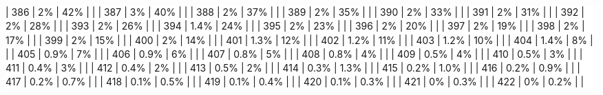 | 386 | 2% | 42% |  |
| 387 | 3% | 40% |  |
| 388 | 2% | 37% |  |
| 389 | 2% | 35% |  |
| 390 | 2% | 33% |  |
| 391 | 2% | 31% |  |
| 392 | 2% | 28% |  |
| 393 | 2% | 26% |  |
| 394 | 1.4% | 24% |  |
| 395 | 2% | 23% |  |
| 396 | 2% | 20% |  |
| 397 | 2% | 19% |  |
| 398 | 2% | 17% |  |
| 399 | 2% | 15% |  |
| 400 | 2% | 14% |  |
| 401 | 1.3% | 12% |  |
| 402 | 1.2% | 11% |  |
| 403 | 1.2% | 10% |  |
| 404 | 1.4% | 8% |  |
| 405 | 0.9% | 7% |  |
| 406 | 0.9% | 6% |  |
| 407 | 0.8% | 5% |  |
| 408 | 0.8% | 4% |  |
| 409 | 0.5% | 4% |  |
| 410 | 0.5% | 3% |  |
| 411 | 0.4% | 3% |  |
| 412 | 0.4% | 2% |  |
| 413 | 0.5% | 2% |  |
| 414 | 0.3% | 1.3% |  |
| 415 | 0.2% | 1.0% |  |
| 416 | 0.2% | 0.9% |  |
| 417 | 0.2% | 0.7% |  |
| 418 | 0.1% | 0.5% |  |
| 419 | 0.1% | 0.4% |  |
| 420 | 0.1% | 0.3% |  |
| 421 | 0% | 0.3% |  |
| 422 | 0% | 0.2% |  |